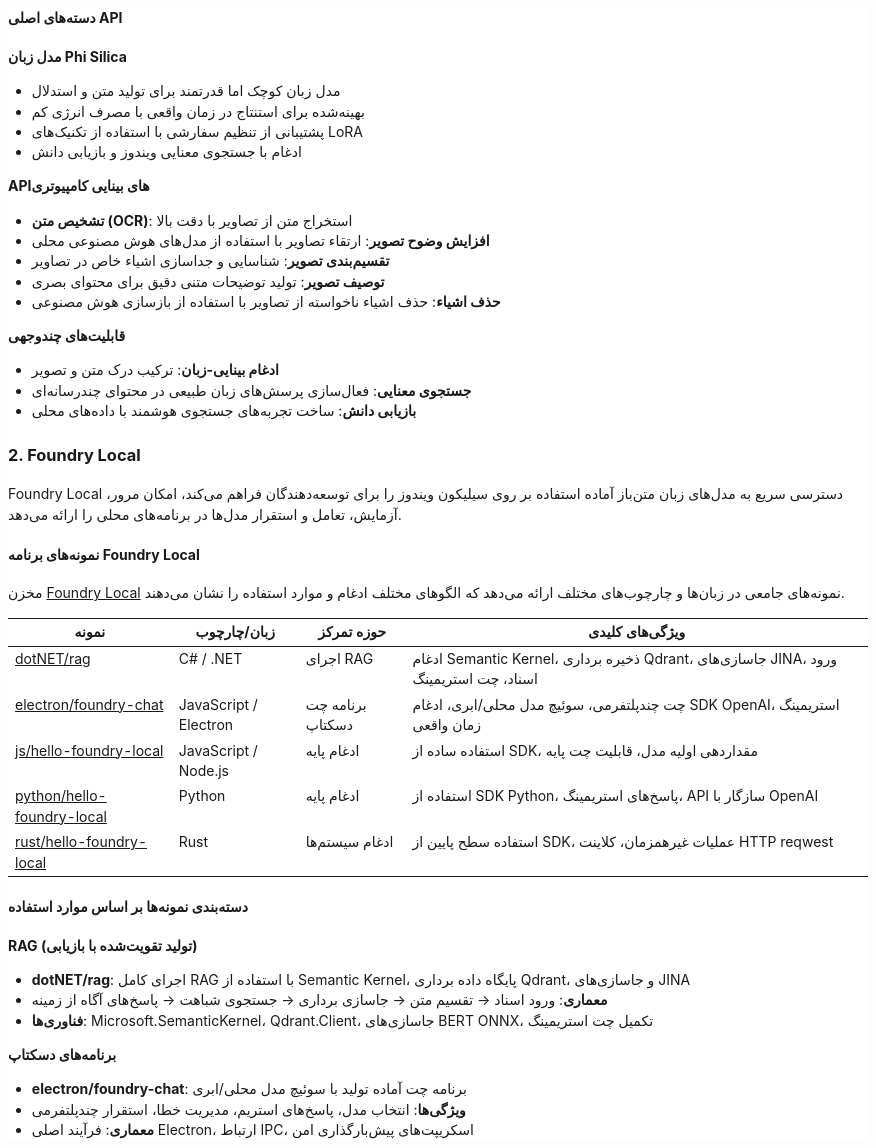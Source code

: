#### دسته‌های اصلی API

**مدل زبان Phi Silica**
- مدل زبان کوچک اما قدرتمند برای تولید متن و استدلال
- بهینه‌شده برای استنتاج در زمان واقعی با مصرف انرژی کم
- پشتیبانی از تنظیم سفارشی با استفاده از تکنیک‌های LoRA
- ادغام با جستجوی معنایی ویندوز و بازیابی دانش

**API‌های بینایی کامپیوتری**
- **تشخیص متن (OCR)**: استخراج متن از تصاویر با دقت بالا
- **افزایش وضوح تصویر**: ارتقاء تصاویر با استفاده از مدل‌های هوش مصنوعی محلی
- **تقسیم‌بندی تصویر**: شناسایی و جداسازی اشیاء خاص در تصاویر
- **توصیف تصویر**: تولید توضیحات متنی دقیق برای محتوای بصری
- **حذف اشیاء**: حذف اشیاء ناخواسته از تصاویر با استفاده از بازسازی هوش مصنوعی

**قابلیت‌های چندوجهی**
- **ادغام بینایی-زبان**: ترکیب درک متن و تصویر
- **جستجوی معنایی**: فعال‌سازی پرسش‌های زبان طبیعی در محتوای چندرسانه‌ای
- **بازیابی دانش**: ساخت تجربه‌های جستجوی هوشمند با داده‌های محلی

### 2. Foundry Local

Foundry Local دسترسی سریع به مدل‌های زبان متن‌باز آماده استفاده بر روی سیلیکون ویندوز را برای توسعه‌دهندگان فراهم می‌کند، امکان مرور، آزمایش، تعامل و استقرار مدل‌ها در برنامه‌های محلی را ارائه می‌دهد.

#### نمونه‌های برنامه Foundry Local

مخزن [Foundry Local](https://github.com/microsoft/Foundry-Local/tree/main/samples) نمونه‌های جامعی در زبان‌ها و چارچوب‌های مختلف ارائه می‌دهد که الگوهای مختلف ادغام و موارد استفاده را نشان می‌دهند.

| نمونه | زبان/چارچوب | حوزه تمرکز | ویژگی‌های کلیدی |
|-------|-------------|------------|-----------------|
| [dotNET/rag](https://github.com/microsoft/Foundry-Local/tree/main/samples/dotNET/rag) | C# / .NET | اجرای RAG | ادغام Semantic Kernel، ذخیره برداری Qdrant، جاسازی‌های JINA، ورود اسناد، چت استریمینگ |
| [electron/foundry-chat](https://github.com/microsoft/Foundry-Local/tree/main/samples/electron/foundry-chat) | JavaScript / Electron | برنامه چت دسکتاپ | چت چندپلتفرمی، سوئیچ مدل محلی/ابری، ادغام SDK OpenAI، استریمینگ زمان واقعی |
| [js/hello-foundry-local](https://github.com/microsoft/Foundry-Local/tree/main/samples/js/hello-foundry-local) | JavaScript / Node.js | ادغام پایه | استفاده ساده از SDK، مقداردهی اولیه مدل، قابلیت چت پایه |
| [python/hello-foundry-local](https://github.com/microsoft/Foundry-Local/tree/main/samples/python/hello-foundry-local) | Python | ادغام پایه | استفاده از SDK Python، پاسخ‌های استریمینگ، API سازگار با OpenAI |
| [rust/hello-foundry-local](https://github.com/microsoft/Foundry-Local/tree/main/samples/rust/hello-foundry-local) | Rust | ادغام سیستم‌ها | استفاده سطح پایین از SDK، عملیات غیرهمزمان، کلاینت HTTP reqwest |

#### دسته‌بندی نمونه‌ها بر اساس موارد استفاده

**RAG (تولید تقویت‌شده با بازیابی)**
- **dotNET/rag**: اجرای کامل RAG با استفاده از Semantic Kernel، پایگاه داده برداری Qdrant، و جاسازی‌های JINA
- **معماری**: ورود اسناد → تقسیم متن → جاسازی برداری → جستجوی شباهت → پاسخ‌های آگاه از زمینه
- **فناوری‌ها**: Microsoft.SemanticKernel، Qdrant.Client، جاسازی‌های BERT ONNX، تکمیل چت استریمینگ

**برنامه‌های دسکتاپ**
- **electron/foundry-chat**: برنامه چت آماده تولید با سوئیچ مدل محلی/ابری
- **ویژگی‌ها**: انتخاب مدل، پاسخ‌های استریم، مدیریت خطا، استقرار چندپلتفرمی  
- **معماری**: فرآیند اصلی Electron، ارتباط IPC، اسکریپت‌های پیش‌بارگذاری امن  

